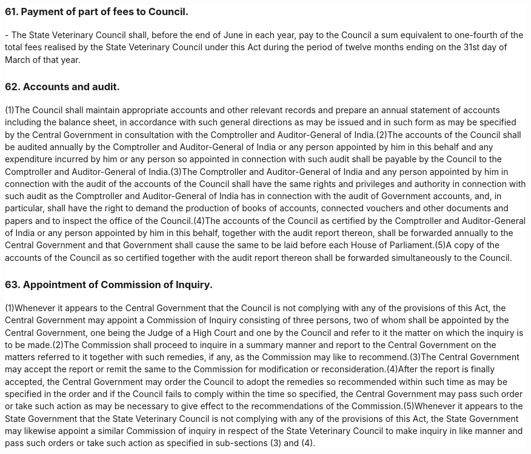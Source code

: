 ### 61. Payment of part of fees to Council.

\- The State Veterinary Council shall, before the end of June in each year,
pay to the Council a sum equivalent to one-fourth of the total fees realised
by the State Veterinary Council under this Act during the period of twelve
months ending on the 31st day of March of that year.

### 62. Accounts and audit.

(1)The Council shall maintain appropriate accounts and other relevant records
and prepare an annual statement of accounts including the balance sheet, in
accordance with such general directions as may be issued and in such form as
may be specified by the Central Government in consultation with the
Comptroller and Auditor-General of India.(2)The accounts of the Council shall
be audited annually by the Comptroller and Auditor-General of India or any
person appointed by him in this behalf and any expenditure incurred by him or
any person so appointed in connection with such audit shall be payable by the
Council to the Comptroller and Auditor-General of India.(3)The Comptroller and
Auditor-General of India and any person appointed by him in connection with
the audit of the accounts of the Council shall have the same rights and
privileges and authority in connection with such audit as the Comptroller and
Auditor-General of India has in connection with the audit of Government
accounts, and, in particular, shall have the right to demand the production of
books of accounts, connected vouchers and other documents and papers and to
inspect the office of the Council.(4)The accounts of the Council as certified
by the Comptroller and Auditor-General of India or any person appointed by him
in this behalf, together with the audit report thereon, shall be forwarded
annually to the Central Government and that Government shall cause the same to
be laid before each House of Parliament.(5)A copy of the accounts of the
Council as so certified together with the audit report thereon shall be
forwarded simultaneously to the Council.

### 63. Appointment of Commission of Inquiry.

(1)Whenever it appears to the Central Government that the Council is not
complying with any of the provisions of this Act, the Central Government may
appoint a Commission of Inquiry consisting of three persons, two of whom shall
be appointed by the Central Government, one being the Judge of a High Court
and one by the Council and refer to it the matter on which the inquiry is to
be made.(2)The Commission shall proceed to inquire in a summary manner and
report to the Central Government on the matters referred to it together with
such remedies, if any, as the Commission may like to recommend.(3)The Central
Government may accept the report or remit the same to the Commission for
modification or reconsideration.(4)After the report is finally accepted, the
Central Government may order the Council to adopt the remedies so recommended
within such time as may be specified in the order and if the Council fails to
comply within the time so specified, the Central Government may pass such
order or take such action as may be necessary to give effect to the
recommendations of the Commission.(5)Whenever it appears to the State
Government that the State Veterinary Council is not complying with any of the
provisions of this Act, the State Government may likewise appoint a similar
Commission of inquiry in respect of the State Veterinary Council to make
inquiry in like manner and pass such orders or take such action as specified
in sub-sections (3) and (4).
